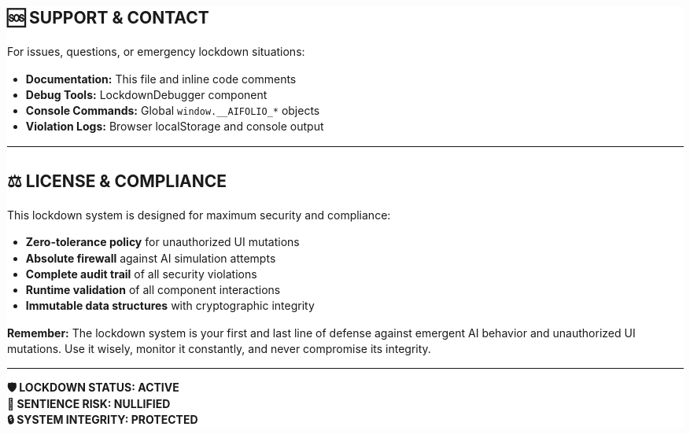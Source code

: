 
## 🆘 **SUPPORT & CONTACT**

For issues, questions, or emergency lockdown situations:

- **Documentation:** This file and inline code comments
- **Debug Tools:** LockdownDebugger component
- **Console Commands:** Global `window.__AIFOLIO_*` objects
- **Violation Logs:** Browser localStorage and console output

---

## ⚖️ **LICENSE & COMPLIANCE**

This lockdown system is designed for maximum security and compliance:

- **Zero-tolerance policy** for unauthorized UI mutations
- **Absolute firewall** against AI simulation attempts
- **Complete audit trail** of all security violations
- **Runtime validation** of all component interactions
- **Immutable data structures** with cryptographic integrity

**Remember:** The lockdown system is your first and last line of defense against emergent AI behavior and unauthorized UI mutations. Use it wisely, monitor it constantly, and never compromise its integrity.

---

**🛡️ LOCKDOWN STATUS: ACTIVE**  
**🚫 SENTIENCE RISK: NULLIFIED**  
**🔒 SYSTEM INTEGRITY: PROTECTED**
